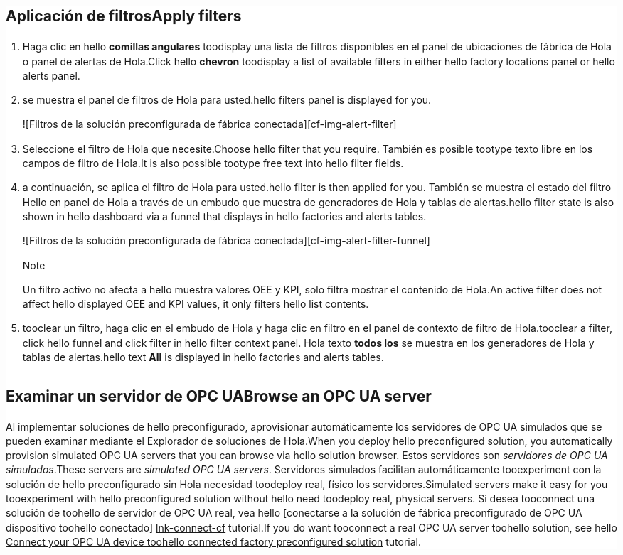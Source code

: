 ## <a name="apply-filters"></a><span data-ttu-id="4f2e3-230">Aplicación de filtros</span><span class="sxs-lookup"><span data-stu-id="4f2e3-230">Apply filters</span></span>

1. <span data-ttu-id="4f2e3-231">Haga clic en hello **comillas angulares** toodisplay una lista de filtros disponibles en el panel de ubicaciones de fábrica de Hola o panel de alertas de Hola.</span><span class="sxs-lookup"><span data-stu-id="4f2e3-231">Click hello **chevron** toodisplay a list of available filters in either hello factory locations panel or hello alerts panel.</span></span>

2. <span data-ttu-id="4f2e3-232">se muestra el panel de filtros de Hola para usted.</span><span class="sxs-lookup"><span data-stu-id="4f2e3-232">hello filters panel is displayed for you.</span></span> 

    ![Filtros de la solución preconfigurada de fábrica conectada][cf-img-alert-filter]

3. <span data-ttu-id="4f2e3-234">Seleccione el filtro de Hola que necesite.</span><span class="sxs-lookup"><span data-stu-id="4f2e3-234">Choose hello filter that you require.</span></span> <span data-ttu-id="4f2e3-235">También es posible tootype texto libre en los campos de filtro de Hola.</span><span class="sxs-lookup"><span data-stu-id="4f2e3-235">It is also possible tootype free text into hello filter fields.</span></span>

4. <span data-ttu-id="4f2e3-236">a continuación, se aplica el filtro de Hola para usted.</span><span class="sxs-lookup"><span data-stu-id="4f2e3-236">hello filter is then applied for you.</span></span> <span data-ttu-id="4f2e3-237">También se muestra el estado del filtro Hello en panel de Hola a través de un embudo que muestra de generadores de Hola y tablas de alertas.</span><span class="sxs-lookup"><span data-stu-id="4f2e3-237">hello filter state is also shown in hello dashboard via a funnel that displays in hello factories and alerts tables.</span></span>

    ![Filtros de la solución preconfigurada de fábrica conectada][cf-img-alert-filter-funnel]

    > [!NOTE]
    > <span data-ttu-id="4f2e3-239">Un filtro activo no afecta a hello muestra valores OEE y KPI, solo filtra mostrar el contenido de Hola.</span><span class="sxs-lookup"><span data-stu-id="4f2e3-239">An active filter does not affect hello displayed OEE and KPI values, it only filters hello list contents.</span></span>

5. <span data-ttu-id="4f2e3-240">tooclear un filtro, haga clic en el embudo de Hola y haga clic en filtro en el panel de contexto de filtro de Hola.</span><span class="sxs-lookup"><span data-stu-id="4f2e3-240">tooclear a filter, click hello funnel and click filter in hello filter context panel.</span></span> <span data-ttu-id="4f2e3-241">Hola texto **todos los** se muestra en los generadores de Hola y tablas de alertas.</span><span class="sxs-lookup"><span data-stu-id="4f2e3-241">hello text **All** is displayed in hello factories and alerts tables.</span></span>

## <a name="browse-an-opc-ua-server"></a><span data-ttu-id="4f2e3-242">Examinar un servidor de OPC UA</span><span class="sxs-lookup"><span data-stu-id="4f2e3-242">Browse an OPC UA server</span></span>

<span data-ttu-id="4f2e3-243">Al implementar soluciones de hello preconfigurado, aprovisionar automáticamente los servidores de OPC UA simulados que se pueden examinar mediante el Explorador de soluciones de Hola.</span><span class="sxs-lookup"><span data-stu-id="4f2e3-243">When you deploy hello preconfigured solution, you automatically provision simulated OPC UA servers that you can browse via hello solution browser.</span></span> <span data-ttu-id="4f2e3-244">Estos servidores son *servidores de OPC UA simulados*.</span><span class="sxs-lookup"><span data-stu-id="4f2e3-244">These servers are *simulated OPC UA servers*.</span></span> <span data-ttu-id="4f2e3-245">Servidores simulados facilitan automáticamente tooexperiment con la solución de hello preconfigurado sin Hola necesidad toodeploy real, físico los servidores.</span><span class="sxs-lookup"><span data-stu-id="4f2e3-245">Simulated servers make it easy for you tooexperiment with hello preconfigured solution without hello need toodeploy real, physical servers.</span></span> <span data-ttu-id="4f2e3-246">Si desea tooconnect una solución de toohello de servidor de OPC UA real, vea hello [conectarse a la solución de fábrica preconfigurado de OPC UA dispositivo toohello conectado] [ lnk-connect-cf] tutorial.</span><span class="sxs-lookup"><span data-stu-id="4f2e3-246">If you do want tooconnect a real OPC UA server toohello solution, see hello [Connect your OPC UA device toohello connected factory preconfigured solution][lnk-connect-cf] tutorial.</span></span>


[img-launch-solution]: media/iot-suite-connected-factory-overview/launch-cf.png
[cf-img-menu]: media/iot-suite-connected-factory-overview/cf-dashboard-menu.png
[cf-img-server-browser]: media/iot-suite-connected-factory-overview/cf-dashboard-browser.png
[cf-img-server-choice]: media/iot-suite-connected-factory-overview/cf-select-server.png
[lnk_free_trial]: http://azure.microsoft.com/pricing/free-trial/
[lnk-preconfigured-solutions]: iot-suite-what-are-preconfigured-solutions.md
[lnk-azureiotsuite]: https://www.azureiotsuite.com
[lnk-portal]: http://portal.azure.com/
[lnk-cfgithub]: https://github.com/Azure/azure-iot-connected-factory
[lnk-rm-walkthrough]: iot-suite-connected-factory-sample-walkthrough.md
[lnk-connect-cf]: iot-suite-connected-factory-gateway-deployment.md
[lnk-permissions]: iot-suite-permissions.md
[lnk-faq]: iot-suite-faq.md